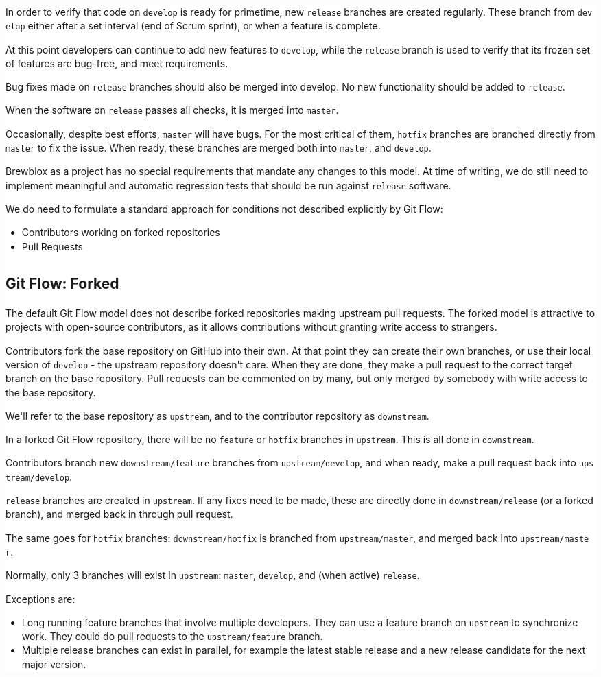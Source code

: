In order to verify that code on `develop` is ready for primetime, new `release` branches are created regularly. These branch from `develop` either after a set interval (end of Scrum sprint), or when a feature is complete.

At this point developers can continue to add new features to `develop`, while the `release` branch is used to verify that its frozen set of features are bug-free, and meet requirements.

Bug fixes made on `release` branches should also be merged into develop. No new functionality should be added to `release`.

When the software on `release` passes all checks, it is merged into `master`.

Occasionally, despite best efforts, `master` will have bugs. For the most critical of them, `hotfix` branches are branched directly from `master` to fix the issue.
When ready, these branches are merged both into `master`, and `develop`.

Brewblox as a project has no special requirements that mandate any changes to this model. At time of writing, we do still need to implement meaningful and automatic regression tests that should be run against `release` software.

We do need to formulate a standard approach for conditions not described explicitly by Git Flow:

* Contributors working on forked repositories
* Pull Requests

## Git Flow: Forked

The default Git Flow model does not describe forked repositories making upstream pull requests. The forked model is attractive to projects with open-source contributors, as it allows contributions without granting write access to strangers.

Contributors fork the base repository on GitHub into their own. At that point they can create their own branches, or use their local version of `develop` - the upstream repository doesn't care. When they are done, they make a pull request to the correct target branch on the base repository. Pull requests can be commented on by many, but only merged by somebody with write access to the base repository.

We'll refer to the base repository as `upstream`, and to the contributor repository as `downstream`.

In a forked Git Flow repository, there will be no `feature` or `hotfix` branches in `upstream`. This is all done in `downstream`.

Contributors branch new `downstream/feature` branches from `upstream/develop`, and when ready, make a pull request back into `upstream/develop`.

`release` branches are created in `upstream`. If any fixes need to be made, these are directly done in `downstream/release` (or a forked branch), and merged back in through pull request.

The same goes for `hotfix` branches: `downstream/hotfix` is branched from `upstream/master`, and merged back into `upstream/master`.

Normally, only 3 branches will exist in `upstream`: `master`, `develop`, and (when active) `release`.

 Exceptions are:

* Long running feature branches that involve multiple developers. They can use a feature branch on `upstream` to synchronize work. They could do pull requests to the `upstream/feature` branch.
* Multiple release branches can exist in parallel, for example the latest stable release and a new release candidate for the next major version.
